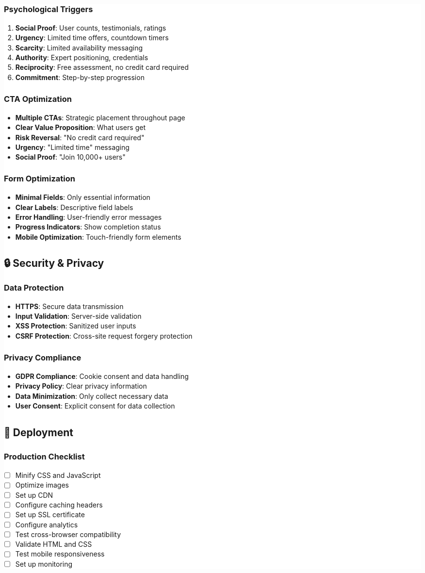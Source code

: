 ### **Psychological Triggers**
1. **Social Proof**: User counts, testimonials, ratings
2. **Urgency**: Limited time offers, countdown timers
3. **Scarcity**: Limited availability messaging
4. **Authority**: Expert positioning, credentials
5. **Reciprocity**: Free assessment, no credit card required
6. **Commitment**: Step-by-step progression

### **CTA Optimization**
- **Multiple CTAs**: Strategic placement throughout page
- **Clear Value Proposition**: What users get
- **Risk Reversal**: "No credit card required"
- **Urgency**: "Limited time" messaging
- **Social Proof**: "Join 10,000+ users"

### **Form Optimization**
- **Minimal Fields**: Only essential information
- **Clear Labels**: Descriptive field labels
- **Error Handling**: User-friendly error messages
- **Progress Indicators**: Show completion status
- **Mobile Optimization**: Touch-friendly form elements

## 🔒 **Security & Privacy**

### **Data Protection**
- **HTTPS**: Secure data transmission
- **Input Validation**: Server-side validation
- **XSS Protection**: Sanitized user inputs
- **CSRF Protection**: Cross-site request forgery protection

### **Privacy Compliance**
- **GDPR Compliance**: Cookie consent and data handling
- **Privacy Policy**: Clear privacy information
- **Data Minimization**: Only collect necessary data
- **User Consent**: Explicit consent for data collection

## 🚀 **Deployment**

### **Production Checklist**
- [ ] Minify CSS and JavaScript
- [ ] Optimize images
- [ ] Set up CDN
- [ ] Configure caching headers
- [ ] Set up SSL certificate
- [ ] Configure analytics
- [ ] Test cross-browser compatibility
- [ ] Validate HTML and CSS
- [ ] Test mobile responsiveness
- [ ] Set up monitoring
